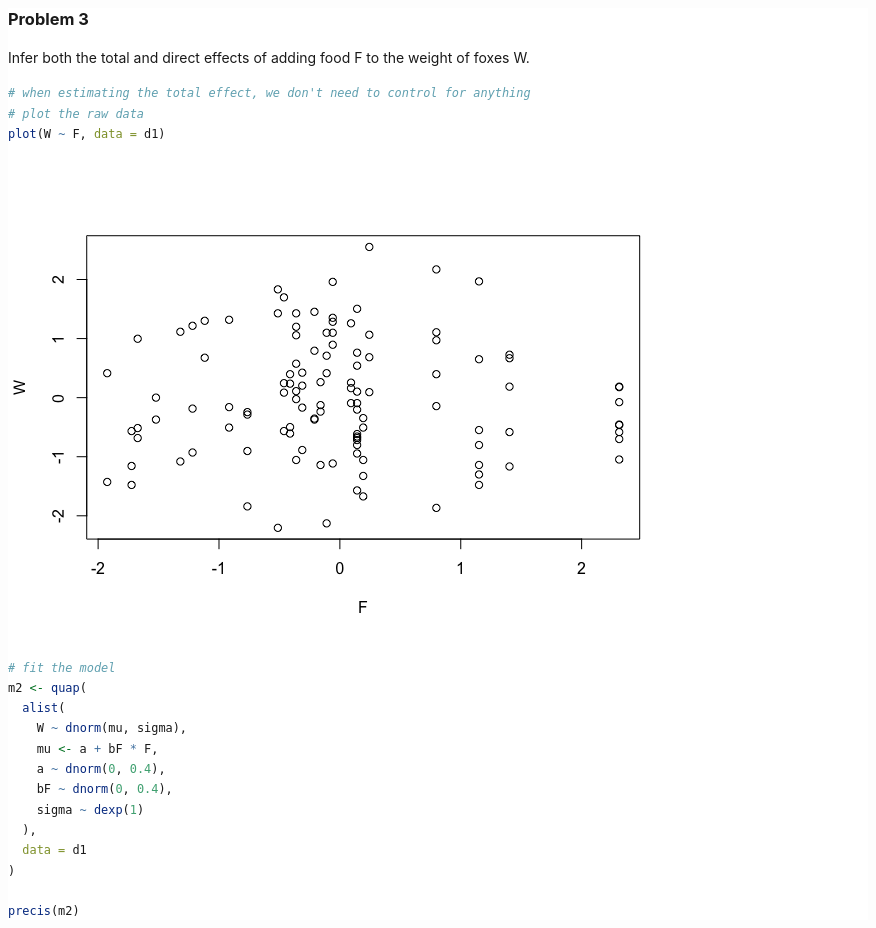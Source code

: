 ### Problem 3

Infer both the total and direct effects of adding food F to the weight
of foxes W.

``` r
# when estimating the total effect, we don't need to control for anything
# plot the raw data
plot(W ~ F, data = d1)
```

![](week3_files/figure-gfm/unnamed-chunk-3-1.png)

``` r
# fit the model
m2 <- quap(
  alist(
    W ~ dnorm(mu, sigma),
    mu <- a + bF * F,
    a ~ dnorm(0, 0.4),
    bF ~ dnorm(0, 0.4),
    sigma ~ dexp(1)
  ),
  data = d1
)

precis(m2)
```
